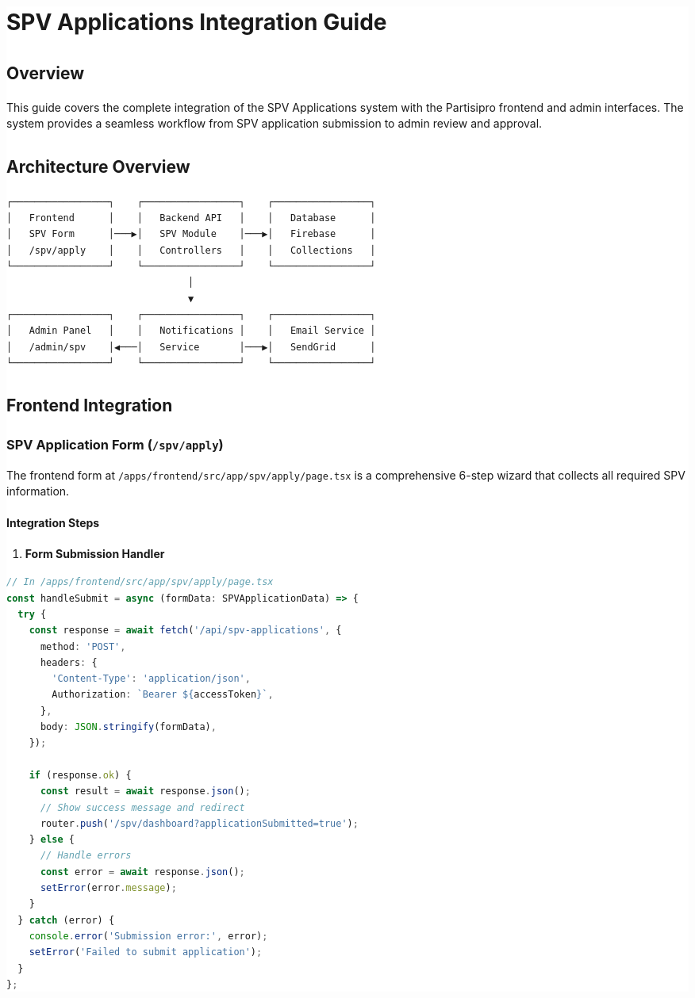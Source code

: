 # SPV Applications Integration Guide

## Overview

This guide covers the complete integration of the SPV Applications system with
the Partisipro frontend and admin interfaces. The system provides a seamless
workflow from SPV application submission to admin review and approval.

## Architecture Overview

```
┌─────────────────┐    ┌─────────────────┐    ┌─────────────────┐
│   Frontend      │    │   Backend API   │    │   Database      │
│   SPV Form      │───▶│   SPV Module    │───▶│   Firebase      │
│   /spv/apply    │    │   Controllers   │    │   Collections   │
└─────────────────┘    └─────────────────┘    └─────────────────┘
                                │
                                ▼
┌─────────────────┐    ┌─────────────────┐    ┌─────────────────┐
│   Admin Panel   │    │   Notifications │    │   Email Service │
│   /admin/spv    │◀───│   Service       │───▶│   SendGrid      │
└─────────────────┘    └─────────────────┘    └─────────────────┘
```

## Frontend Integration

### SPV Application Form (`/spv/apply`)

The frontend form at `/apps/frontend/src/app/spv/apply/page.tsx` is a
comprehensive 6-step wizard that collects all required SPV information.

#### Integration Steps

1. **Form Submission Handler**

```typescript
// In /apps/frontend/src/app/spv/apply/page.tsx
const handleSubmit = async (formData: SPVApplicationData) => {
  try {
    const response = await fetch('/api/spv-applications', {
      method: 'POST',
      headers: {
        'Content-Type': 'application/json',
        Authorization: `Bearer ${accessToken}`,
      },
      body: JSON.stringify(formData),
    });

    if (response.ok) {
      const result = await response.json();
      // Show success message and redirect
      router.push('/spv/dashboard?applicationSubmitted=true');
    } else {
      // Handle errors
      const error = await response.json();
      setError(error.message);
    }
  } catch (error) {
    console.error('Submission error:', error);
    setError('Failed to submit application');
  }
};
```